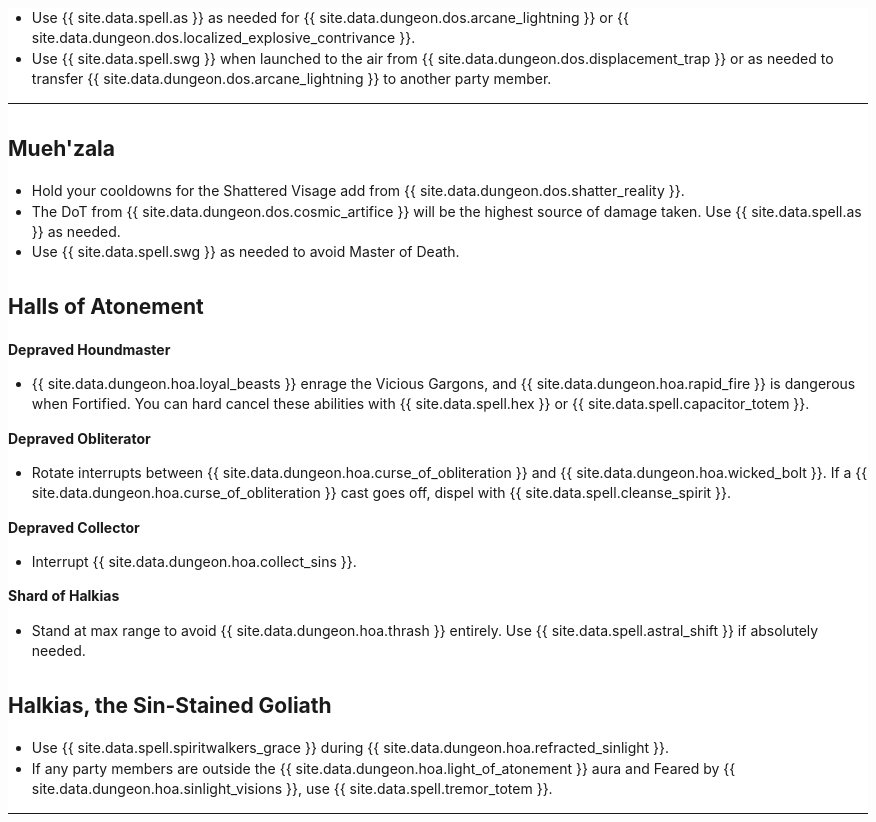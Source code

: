 * Use {{ site.data.spell.as }} as needed for {{ site.data.dungeon.dos.arcane_lightning }} or {{ site.data.dungeon.dos.localized_explosive_contrivance }}.
* Use {{ site.data.spell.swg }} when launched to the air from {{ site.data.dungeon.dos.displacement_trap }} or as needed to transfer {{ site.data.dungeon.dos.arcane_lightning }} to another party member.

---

## Mueh'zala

* Hold your cooldowns for the Shattered Visage add from {{ site.data.dungeon.dos.shatter_reality }}.
* The DoT from {{ site.data.dungeon.dos.cosmic_artifice }} will be the highest source of damage taken. Use {{ site.data.spell.as }} as needed.
* Use {{ site.data.spell.swg }} as needed to avoid Master of Death.

</div>
</div>
</div>

<div class="card">
<div class="card-header" id="hoa">
<div data-toggle="collapse" data-target="#hoa-collapse" aria-expanded="true" aria-controls="hoa-collapse" class="dungeon-header hoa"><h2>Halls of Atonement</h2></div>
</div>
<div id="hoa-collapse" class="collapse" aria-labelledby="hoa" data-parent="#accordion">
<div class="card-body" markdown="1">

**Depraved Houndmaster**

* {{ site.data.dungeon.hoa.loyal_beasts }} enrage the Vicious Gargons, and {{ site.data.dungeon.hoa.rapid_fire }} is dangerous when Fortified. You can hard cancel these abilities with {{ site.data.spell.hex }} or {{ site.data.spell.capacitor_totem }}.

**Depraved Obliterator**

* Rotate interrupts between {{ site.data.dungeon.hoa.curse_of_obliteration }} and {{ site.data.dungeon.hoa.wicked_bolt }}. If a {{ site.data.dungeon.hoa.curse_of_obliteration }} cast goes off, dispel with {{ site.data.spell.cleanse_spirit }}.

**Depraved Collector**

* Interrupt {{ site.data.dungeon.hoa.collect_sins }}.

**Shard of Halkias**

* Stand at max range to avoid {{ site.data.dungeon.hoa.thrash }} entirely. Use {{ site.data.spell.astral_shift }} if absolutely needed.

## Halkias, the Sin-Stained Goliath

* Use {{ site.data.spell.spiritwalkers_grace }} during {{ site.data.dungeon.hoa.refracted_sinlight }}.
* If any party members are outside the {{ site.data.dungeon.hoa.light_of_atonement }} aura and Feared by {{ site.data.dungeon.hoa.sinlight_visions }}, use {{ site.data.spell.tremor_totem }}.

---